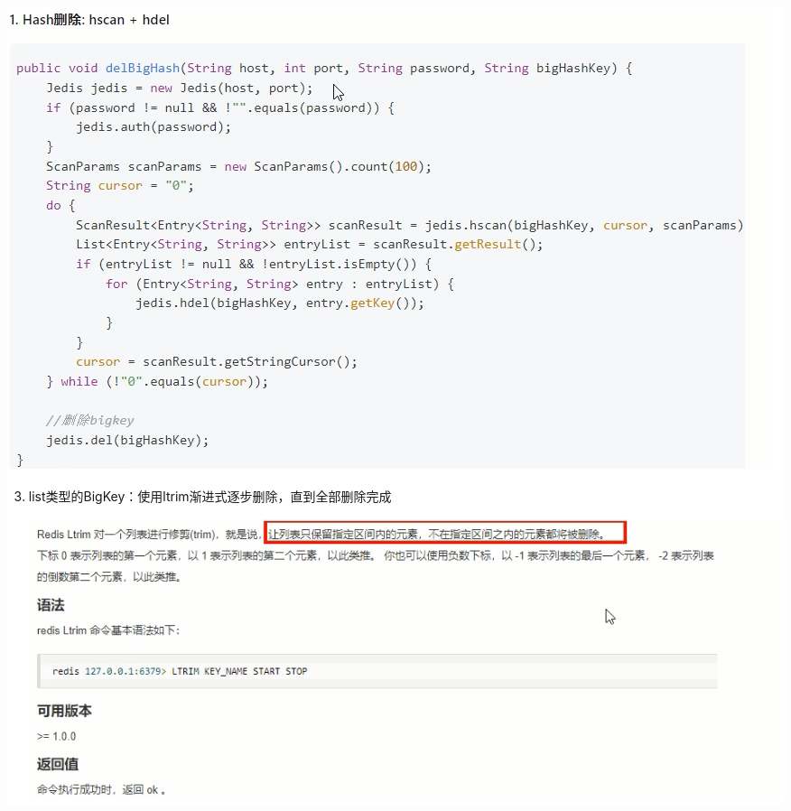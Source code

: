    ![](../../../TyporaImage/15.hash%E5%A4%A7key%E9%98%BF%E9%87%8C%E6%89%8B%E5%86%8C.jpg)

3. list类型的BigKey：使用ltrim渐进式逐步删除，直到全部删除完成

   ![](../../../TyporaImage/16.ltrim%E5%91%BD%E4%BB%A4.jpg)
